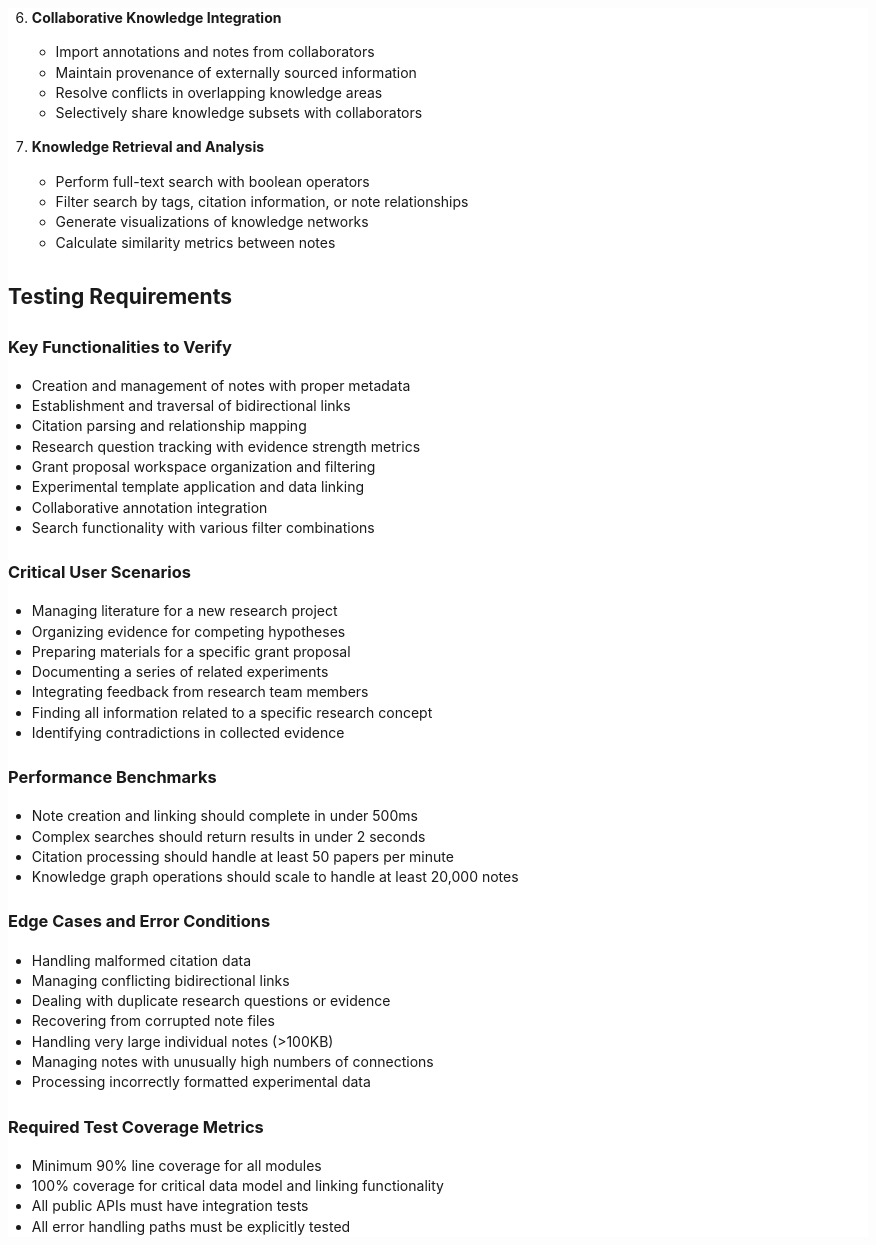 6. **Collaborative Knowledge Integration**
   - Import annotations and notes from collaborators
   - Maintain provenance of externally sourced information
   - Resolve conflicts in overlapping knowledge areas
   - Selectively share knowledge subsets with collaborators

7. **Knowledge Retrieval and Analysis**
   - Perform full-text search with boolean operators
   - Filter search by tags, citation information, or note relationships
   - Generate visualizations of knowledge networks
   - Calculate similarity metrics between notes

## Testing Requirements

### Key Functionalities to Verify
- Creation and management of notes with proper metadata
- Establishment and traversal of bidirectional links
- Citation parsing and relationship mapping
- Research question tracking with evidence strength metrics
- Grant proposal workspace organization and filtering
- Experimental template application and data linking
- Collaborative annotation integration
- Search functionality with various filter combinations

### Critical User Scenarios
- Managing literature for a new research project
- Organizing evidence for competing hypotheses
- Preparing materials for a specific grant proposal
- Documenting a series of related experiments
- Integrating feedback from research team members
- Finding all information related to a specific research concept
- Identifying contradictions in collected evidence

### Performance Benchmarks
- Note creation and linking should complete in under 500ms
- Complex searches should return results in under 2 seconds
- Citation processing should handle at least 50 papers per minute
- Knowledge graph operations should scale to handle at least 20,000 notes

### Edge Cases and Error Conditions
- Handling malformed citation data
- Managing conflicting bidirectional links
- Dealing with duplicate research questions or evidence
- Recovering from corrupted note files
- Handling very large individual notes (>100KB)
- Managing notes with unusually high numbers of connections
- Processing incorrectly formatted experimental data

### Required Test Coverage Metrics
- Minimum 90% line coverage for all modules
- 100% coverage for critical data model and linking functionality
- All public APIs must have integration tests
- All error handling paths must be explicitly tested
